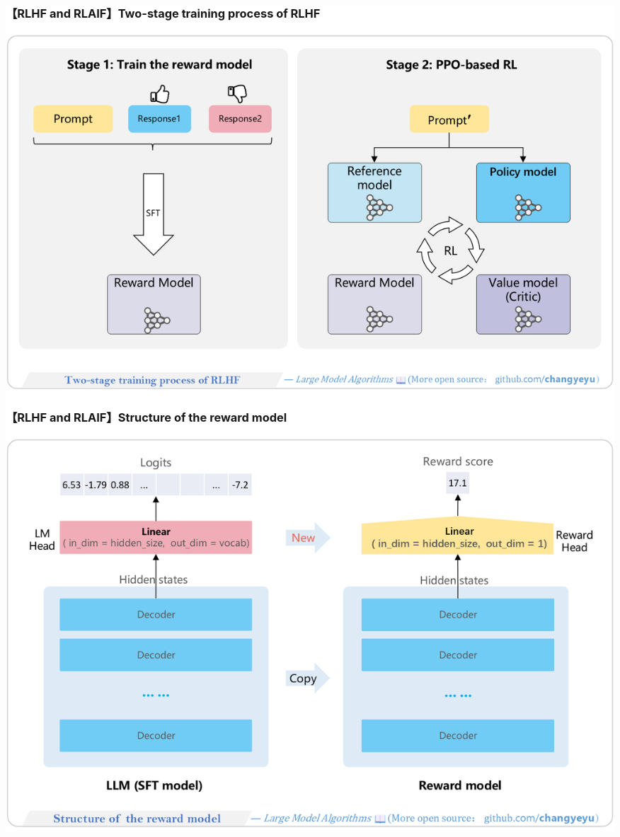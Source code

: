 ### 【RLHF and RLAIF】Two-stage training process of RLHF
[![【RLHF and RLAIF】Two-stage training process of RLHF](../images_english/png_small/%E3%80%90RLHF%20and%20RLAIF%E3%80%91Two-stage%20training%20process%20of%20RLHF.png)](https://raw.githubusercontent.com/changyeyu/LLM-RL-Visualized/master/images_english/png_big/%E3%80%90RLHF%20and%20RLAIF%E3%80%91Two-stage%20training%20process%20of%20RLHF.png)

### 【RLHF and RLAIF】Structure of the reward model
[![【RLHF and RLAIF】Structure of the reward model](../images_english/png_small/%E3%80%90RLHF%20and%20RLAIF%E3%80%91Structure%20of%20the%20reward%20model.png)](https://raw.githubusercontent.com/changyeyu/LLM-RL-Visualized/master/images_english/png_big/%E3%80%90RLHF%20and%20RLAIF%E3%80%91Structure%20of%20the%20reward%20model.png)

